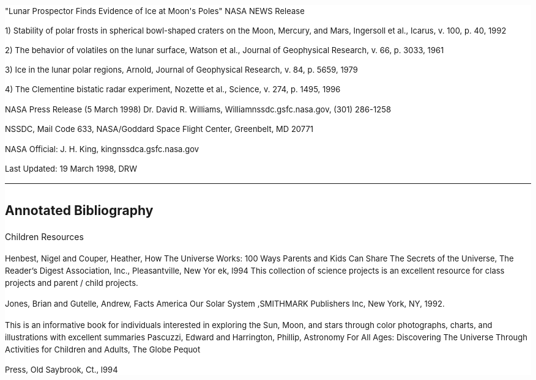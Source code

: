 <font size="-1">
"Lunar Prospector Finds Evidence of Ice at Moon's Poles" NASA NEWS Release
<p>
1) Stability of polar frosts in spherical bowl-shaped craters on the Moon, Mercury, and Mars, Ingersoll et al., Icarus, v. 100, p. 40, 1992
</p>
<p>
2) The behavior of volatiles on the lunar surface, Watson et al., Journal of Geophysical Research, v. 66, p. 3033, 1961
</p>
<p>
3) Ice in the lunar polar regions, Arnold, Journal of Geophysical Research, v. 84, p. 5659, 1979
</p>
<p>
4) The Clementine bistatic radar experiment, Nozette et al., Science, v. 274, p. 1495, 1996
</p>
</font>
<font size="-1">
NASA Press Release (5 March 1998)
</font>
<font size="-1">
Dr. David R. Williams, Williamnssdc.gsfc.nasa.gov, (301) 286-1258
<p>
NSSDC, Mail Code 633, NASA/Goddard Space Flight Center, Greenbelt, MD 20771
</p>
</font>
<font size="-1">
NASA Official: J. H. King, kingnssdca.gsfc.nasa.gov
<p>
Last Updated: 19 March 1998, DRW
</p>
</font>
</p>
<hr/>
<h2>
Annotated Bibliography
</h2>
Children Resources
<p>
<font size="-1">
Henbest, Nigel and Couper, Heather, How The Universe Works: 100 Ways Parents and Kids Can Share The Secrets of the Universe, The Reader’s Digest Association, Inc., Pleasantville, New Yor   ek, l994
</font>
<font size="-1">
This collection of science projects is an excellent resource for class projects and parent / child projects.
<p>
Jones, Brian and  Gutelle, Andrew, Facts America Our Solar System ,SMITHMARK Publishers Inc, New York, NY,  1992.
</p>
</font>
<font size="-1">
This is an informative book for individuals interested in exploring the Sun, Moon, and stars through color photographs, charts, and illustrations with excellent summaries
</font>
<font size="-1">
Pascuzzi, Edward and Harrington, Phillip, Astronomy For All Ages: Discovering The Universe Through Activities for Children and Adults, The Globe Pequot
<p>
Press, Old Saybrook, Ct., l994
</p>
</font>
<font size="-1">